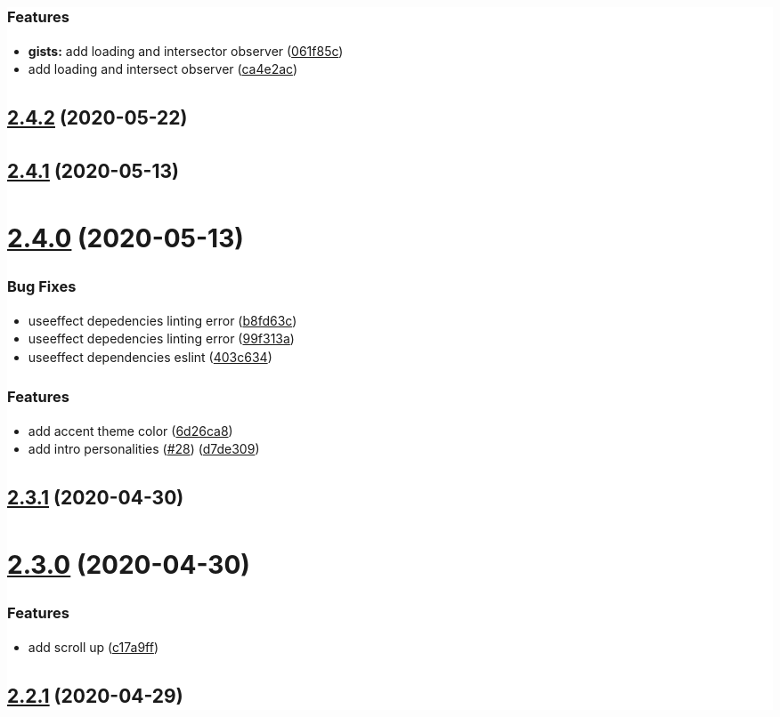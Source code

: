 
### Features

* **gists:** add loading and intersector observer ([061f85c](https://github.com/the-glima/my-website/commit/061f85c36f8bfa5d9b0cf013b0e4e87ffda85098))
* add loading and intersect observer ([ca4e2ac](https://github.com/the-glima/my-website/commit/ca4e2ac3c5a5f3d8ffe9ff3e08a267478da6761d))

## [2.4.2](https://github.com/the-glima/my-website/compare/v2.4.1...v2.4.2) (2020-05-22)

## [2.4.1](https://github.com/the-glima/my-website/compare/v2.4.0...v2.4.1) (2020-05-13)

# [2.4.0](https://github.com/the-glima/my-website/compare/v2.3.1...v2.4.0) (2020-05-13)


### Bug Fixes

* useeffect depedencies linting error ([b8fd63c](https://github.com/the-glima/my-website/commit/b8fd63ce0144f0d3eb605a938d28050e69bbe45b))
* useeffect depedencies linting error ([99f313a](https://github.com/the-glima/my-website/commit/99f313abe4a50ca204ffc0a6e741b0f65e8d3ee0))
* useeffect dependencies eslint ([403c634](https://github.com/the-glima/my-website/commit/403c63498288ca8edd0f68b409e7a6eb1b6e5a62))


### Features

* add accent theme color ([6d26ca8](https://github.com/the-glima/my-website/commit/6d26ca85724cf30f6e2b5c96e9ca6a7f263f6702))
* add intro personalities ([#28](https://github.com/the-glima/my-website/issues/28)) ([d7de309](https://github.com/the-glima/my-website/commit/d7de309650a1da14e89a6d68f0ab3838984bcfc2))

## [2.3.1](https://github.com/the-glima/my-website/compare/v2.3.0...v2.3.1) (2020-04-30)

# [2.3.0](https://github.com/the-glima/my-website/compare/v2.2.1...v2.3.0) (2020-04-30)


### Features

* add scroll up ([c17a9ff](https://github.com/the-glima/my-website/commit/c17a9ff2768db3a43c4e13378f5309b781472e99))

## [2.2.1](https://github.com/the-glima/my-website/compare/v2.2.0...v2.2.1) (2020-04-29)
